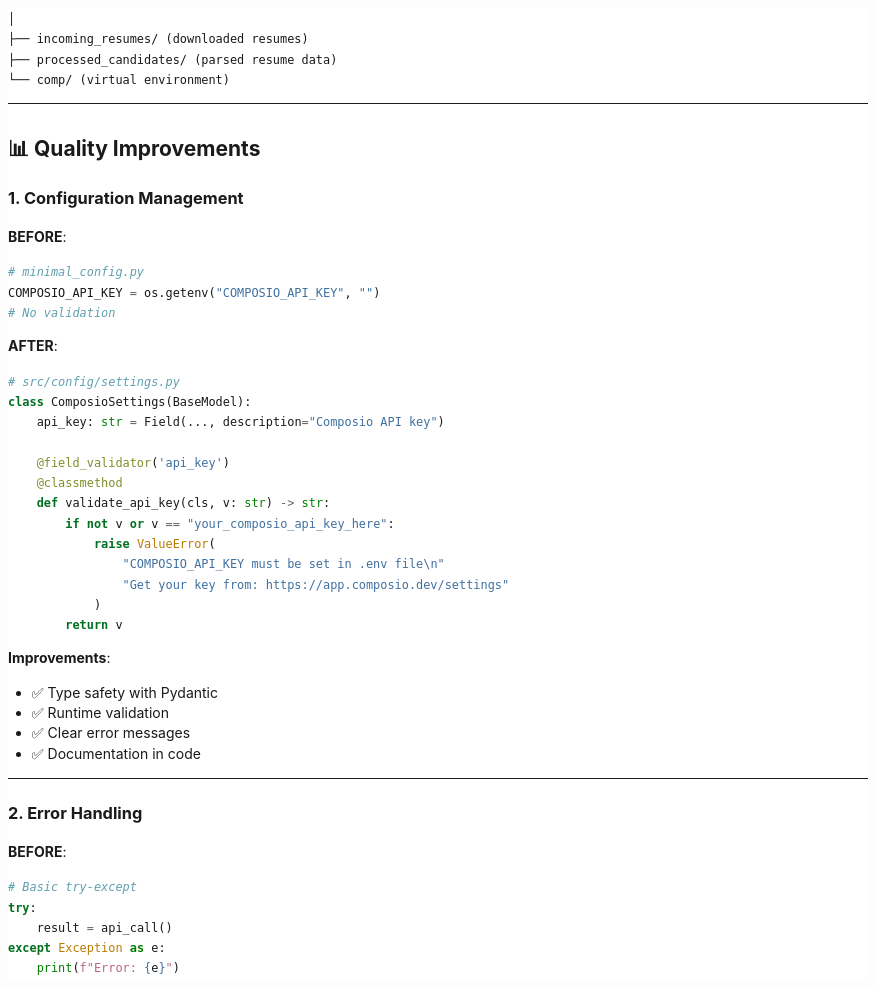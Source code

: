 ```
│
├── incoming_resumes/ (downloaded resumes)
├── processed_candidates/ (parsed resume data)
└── comp/ (virtual environment)
```

---

## 📊 Quality Improvements

### 1. Configuration Management

**BEFORE**:
```python
# minimal_config.py
COMPOSIO_API_KEY = os.getenv("COMPOSIO_API_KEY", "")
# No validation
```

**AFTER**:
```python
# src/config/settings.py
class ComposioSettings(BaseModel):
    api_key: str = Field(..., description="Composio API key")
    
    @field_validator('api_key')
    @classmethod
    def validate_api_key(cls, v: str) -> str:
        if not v or v == "your_composio_api_key_here":
            raise ValueError(
                "COMPOSIO_API_KEY must be set in .env file\n"
                "Get your key from: https://app.composio.dev/settings"
            )
        return v
```

**Improvements**:
- ✅ Type safety with Pydantic
- ✅ Runtime validation
- ✅ Clear error messages
- ✅ Documentation in code

---

### 2. Error Handling

**BEFORE**:
```python
# Basic try-except
try:
    result = api_call()
except Exception as e:
    print(f"Error: {e}")
```
